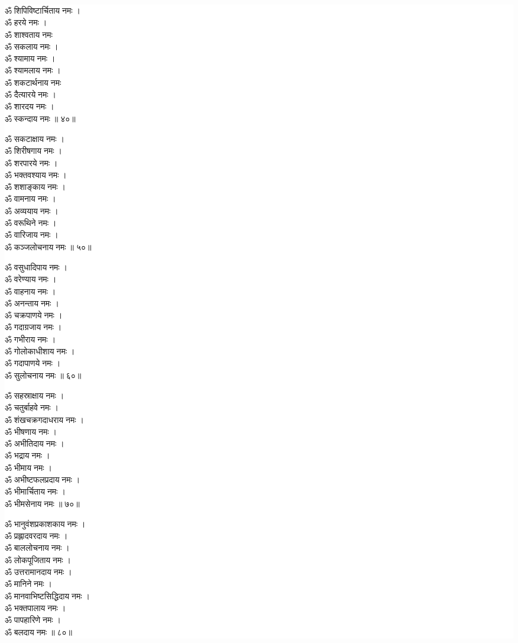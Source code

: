 ॐ शिपिविष्टार्चिताय नमः ।  
ॐ हरये नमः ।  
ॐ शाश्वताय नमः  
ॐ सकलाय नमः ।  
ॐ श्यामाय नमः ।  
ॐ श्यामलाय नमः ।  
ॐ शकटार्थनाय नमः  
ॐ दैत्यारये नमः ।  
ॐ शारदय नमः ।  
ॐ स्कन्दाय नमः ॥ ४०॥  
  
ॐ सकटाक्षाय नमः ।  
ॐ शिरीषगाय नमः ।  
ॐ शरपारये नमः ।  
ॐ भक्तवश्याय नमः ।  
ॐ शशाङ्काय नमः ।  
ॐ वामनाय नमः ।  
ॐ अव्ययाय नमः ।  
ॐ वरूथिने नमः ।  
ॐ वारिजाय नमः ।  
ॐ कञ्जलोचनाय नमः ॥ ५०॥  
  
ॐ वसुधादिपाय नमः ।  
ॐ वरेण्याय नमः ।  
ॐ वाहनाय नमः ।  
ॐ अनन्ताय नमः ।  
ॐ चक्रपाणये नमः ।  
ॐ गदाग्रजाय नमः ।  
ॐ गभीराय नमः ।  
ॐ गोलोकाधीशाय नमः ।  
ॐ गदापाणये नमः ।  
ॐ सुलोचनाय नमः ॥ ६०॥  
  
ॐ सहस्राक्षाय नमः ।  
ॐ चतुर्बाहवे नमः ।  
ॐ शंखचक्रगदाधराय नमः ।  
ॐ भीषणाय नमः ।  
ॐ अभीतिदाय नमः ।  
ॐ भद्राय नमः ।  
ॐ भीमाय नमः ।  
ॐ अभीष्टफलप्रदाय नमः ।  
ॐ भीमार्चिताय नमः ।  
ॐ भीमसेनाय नमः ॥ ७०॥  
  
ॐ भानुवंशप्रकाशकाय नमः ।  
ॐ प्रह्लादवरदाय नमः ।  
ॐ बाललोचनाय नमः ।  
ॐ लोकपूजिताय नमः ।  
ॐ उत्तरामानदाय नमः ।  
ॐ मानिने नमः ।  
ॐ मानवाभिष्टसिद्धिदाय नमः ।  
ॐ भक्तपालाय नमः ।  
ॐ पापहारिणे नमः ।  
ॐ बलदाय नमः ॥ ८०॥  
  